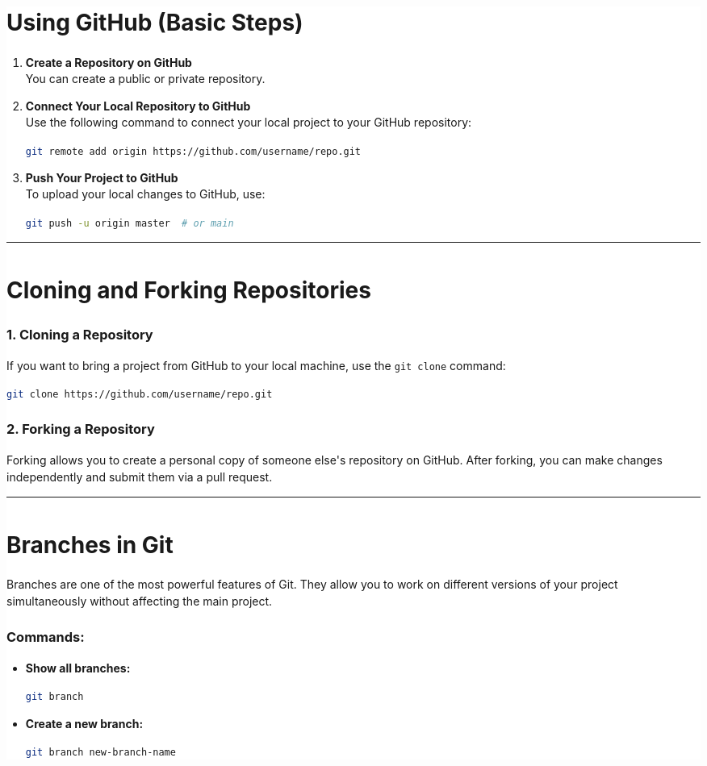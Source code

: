 #  Using GitHub (Basic Steps)

1. **Create a Repository on GitHub**  
   You can create a public or private repository.

2. **Connect Your Local Repository to GitHub**  
   Use the following command to connect your local project to your GitHub repository:

   ```bash
   git remote add origin https://github.com/username/repo.git
   ```

3. **Push Your Project to GitHub**  
   To upload your local changes to GitHub, use:

   ```bash
   git push -u origin master  # or main
   ```

---

#  Cloning and Forking Repositories

### 1. Cloning a Repository
If you want to bring a project from GitHub to your local machine, use the `git clone` command:

```bash
git clone https://github.com/username/repo.git
```

### 2. Forking a Repository
Forking allows you to create a personal copy of someone else's repository on GitHub. After forking, you can make changes independently and submit them via a pull request.

---

#  Branches in Git
Branches are one of the most powerful features of Git. They allow you to work on different versions of your project simultaneously without affecting the main project.

### Commands:
- **Show all branches:**

  ```bash
  git branch
  ```

- **Create a new branch:**

  ```bash
  git branch new-branch-name
  ```
